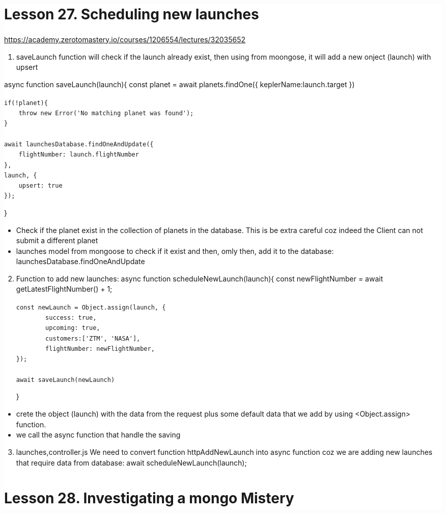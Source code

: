 # Lesson 27. Scheduling new launches

https://academy.zerotomastery.io/courses/1206554/lectures/32035652

1. saveLaunch function will check if the launch already exist, then using <findOneAndUpdate> from moongose, it will add a new onject (launch) with upsert

async function saveLaunch(launch){
const planet = await planets.findOne({
keplerName:launch.target
})

    if(!planet){
        throw new Error('No matching planet was found');
    }

    await launchesDatabase.findOneAndUpdate({
        flightNumber: launch.flightNumber
    },
    launch, {
        upsert: true
    });

}

- Check if the planet exist in the collection of planets in the database. This is be extra careful coz indeed the Client can not submit a different planet
- launches model from mongoose to check if it exist and then, omly then, add it to the database: launchesDatabase.findOneAndUpdate

2.  Function to add new launches:
    async function scheduleNewLaunch(launch){
    const newFlightNumber = await getLatestFlightNumber() + 1;

        const newLaunch = Object.assign(launch, {
                success: true,
                upcoming: true,
                customers:['ZTM', 'NASA'],
                flightNumber: newFlightNumber,
        });

        await saveLaunch(newLaunch)

    }

- crete the object (launch) with the data from the request plus some default data that we add by using <Object.assign> function.
- we call the async function that handle the saving

3.  launches,controller.js We need to convert function httpAddNewLaunch into async function coz we are adding new launches that require data from database:
    await scheduleNewLaunch(launch);

# Lesson 28. Investigating a mongo Mistery
